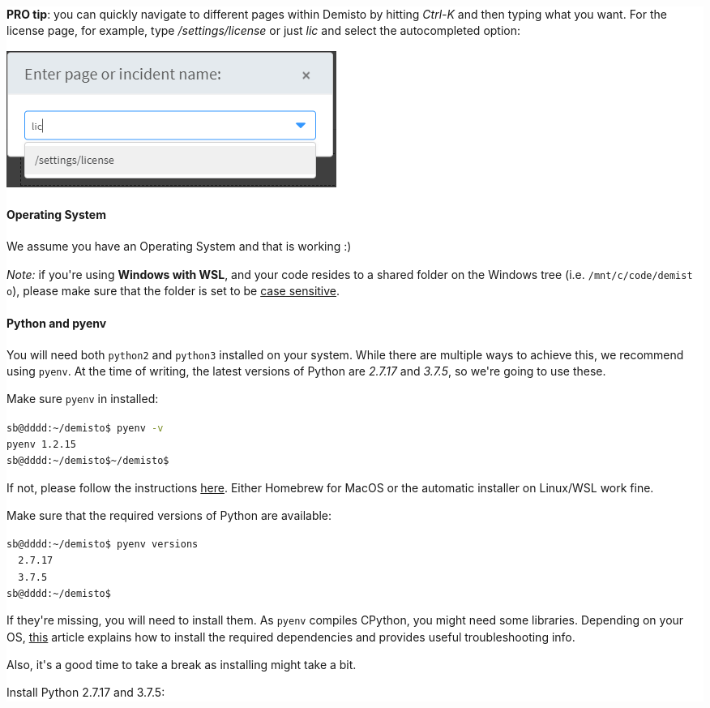 **PRO tip**: you can quickly navigate to different pages within Demisto by hitting *Ctrl-K* and then typing what you want. For the license page, for example, type */settings/license* or just *lic* and select the autocompleted option:

![Jump to Page](../doc_imgs/tutorials/tut-setup-dev/02-jumptopage.png)

#### Operating System

We assume you have an Operating System and that is working :)

*Note:* if you're using **Windows with WSL**, and your code resides to a shared folder on the Windows tree (i.e. `/mnt/c/code/demisto`), please make sure that the folder is set to be [case sensitive](https://devblogs.microsoft.com/commandline/improved-per-directory-case-sensitivity-support-in-wsl/).

#### Python and pyenv

You will need both `python2` and `python3` installed on your system. While there are multiple ways to achieve this, we recommend using `pyenv`. At the time of writing, the latest versions of Python are *2.7.17* and *3.7.5*, so we're going to use these.

Make sure `pyenv` in installed:

```bash
sb@dddd:~/demisto$ pyenv -v
pyenv 1.2.15
sb@dddd:~/demisto$~/demisto$
```

If not, please follow the instructions [here](https://github.com/pyenv/pyenv#installation). Either Homebrew for MacOS or the automatic installer on Linux/WSL work fine.

Make sure that the required versions of Python are available:

```bash
sb@dddd:~/demisto$ pyenv versions
  2.7.17
  3.7.5
sb@dddd:~/demisto$
```

If they're missing, you will need to install them. As `pyenv` compiles CPython, you might need some libraries. Depending on your OS, [this](https://github.com/pyenv/pyenv/wiki/Common-build-problems) article explains how to install the required dependencies and provides useful troubleshooting info.

Also, it's a good time to take a break as installing might take a bit.

Install Python 2.7.17 and 3.7.5:
